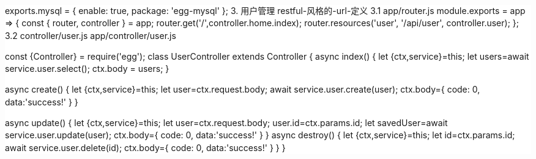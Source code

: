 exports.mysql = {
    enable: true,
    package: 'egg-mysql'
};
3. 用户管理
restful-风格的-url-定义
3.1 app/router.js
module.exports = app => {
  const { router, controller } = app;
  router.get('/',controller.home.index);
  router.resources('user', '/api/user', controller.user);
};
3.2 controller/user.js
app/controller/user.js

const {Controller} = require('egg');
class UserController extends Controller {
  async index() {
    let {ctx,service}=this;
    let users=await service.user.select();
    ctx.body = users;
  }

  async create() {
    let {ctx,service}=this;
    let user=ctx.request.body;
    await service.user.create(user);
    ctx.body={
      code: 0,
      data:'success!'
    }
  }

  async update() {
    let {ctx,service}=this;
    let user=ctx.request.body;
    user.id=ctx.params.id;
    let savedUser=await service.user.update(user);
    ctx.body={
      code: 0,
      data:'success!'
    }
  }
  async destroy() {
    let {ctx,service}=this;
    let id=ctx.params.id;
    await service.user.delete(id);
    ctx.body={
      code: 0,
      data:'success!'
    }
  }
}
